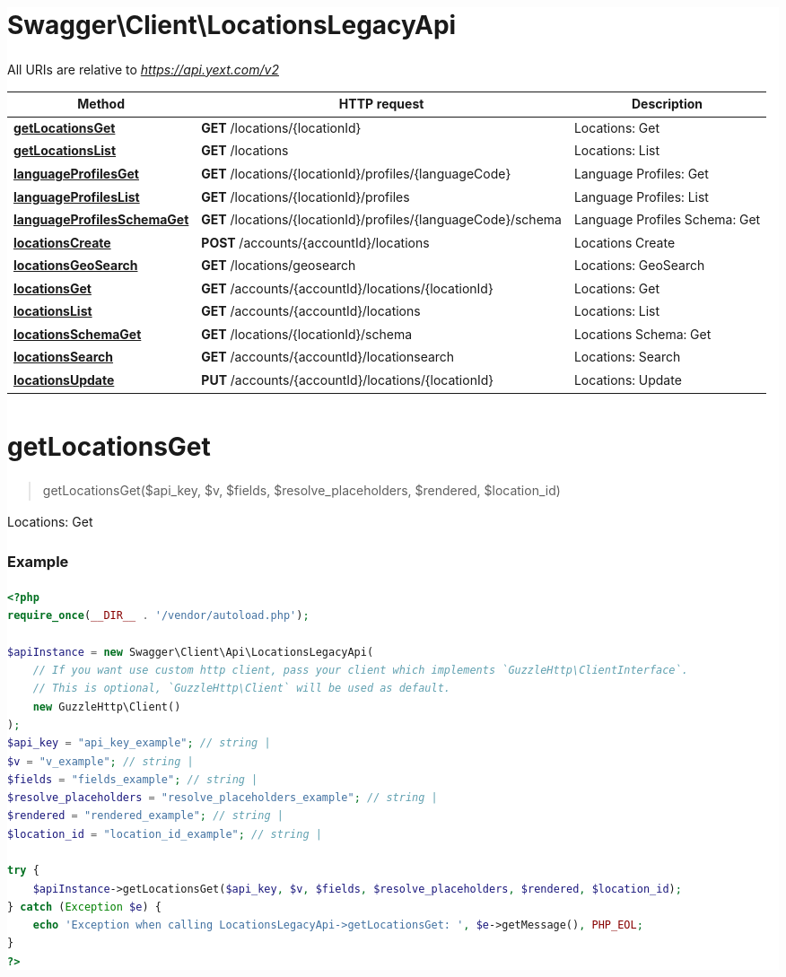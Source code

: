 # Swagger\Client\LocationsLegacyApi

All URIs are relative to *https://api.yext.com/v2*

Method | HTTP request | Description
------------- | ------------- | -------------
[**getLocationsGet**](LocationsLegacyApi.md#getLocationsGet) | **GET** /locations/{locationId} | Locations: Get
[**getLocationsList**](LocationsLegacyApi.md#getLocationsList) | **GET** /locations | Locations: List
[**languageProfilesGet**](LocationsLegacyApi.md#languageProfilesGet) | **GET** /locations/{locationId}/profiles/{languageCode} | Language Profiles: Get
[**languageProfilesList**](LocationsLegacyApi.md#languageProfilesList) | **GET** /locations/{locationId}/profiles | Language Profiles: List
[**languageProfilesSchemaGet**](LocationsLegacyApi.md#languageProfilesSchemaGet) | **GET** /locations/{locationId}/profiles/{languageCode}/schema | Language Profiles Schema: Get
[**locationsCreate**](LocationsLegacyApi.md#locationsCreate) | **POST** /accounts/{accountId}/locations | Locations Create
[**locationsGeoSearch**](LocationsLegacyApi.md#locationsGeoSearch) | **GET** /locations/geosearch | Locations: GeoSearch
[**locationsGet**](LocationsLegacyApi.md#locationsGet) | **GET** /accounts/{accountId}/locations/{locationId} | Locations: Get
[**locationsList**](LocationsLegacyApi.md#locationsList) | **GET** /accounts/{accountId}/locations | Locations: List
[**locationsSchemaGet**](LocationsLegacyApi.md#locationsSchemaGet) | **GET** /locations/{locationId}/schema | Locations Schema: Get
[**locationsSearch**](LocationsLegacyApi.md#locationsSearch) | **GET** /accounts/{accountId}/locationsearch | Locations: Search
[**locationsUpdate**](LocationsLegacyApi.md#locationsUpdate) | **PUT** /accounts/{accountId}/locations/{locationId} | Locations: Update


# **getLocationsGet**
> getLocationsGet($api_key, $v, $fields, $resolve_placeholders, $rendered, $location_id)

Locations: Get

### Example
```php
<?php
require_once(__DIR__ . '/vendor/autoload.php');

$apiInstance = new Swagger\Client\Api\LocationsLegacyApi(
    // If you want use custom http client, pass your client which implements `GuzzleHttp\ClientInterface`.
    // This is optional, `GuzzleHttp\Client` will be used as default.
    new GuzzleHttp\Client()
);
$api_key = "api_key_example"; // string | 
$v = "v_example"; // string | 
$fields = "fields_example"; // string | 
$resolve_placeholders = "resolve_placeholders_example"; // string | 
$rendered = "rendered_example"; // string | 
$location_id = "location_id_example"; // string | 

try {
    $apiInstance->getLocationsGet($api_key, $v, $fields, $resolve_placeholders, $rendered, $location_id);
} catch (Exception $e) {
    echo 'Exception when calling LocationsLegacyApi->getLocationsGet: ', $e->getMessage(), PHP_EOL;
}
?>
```